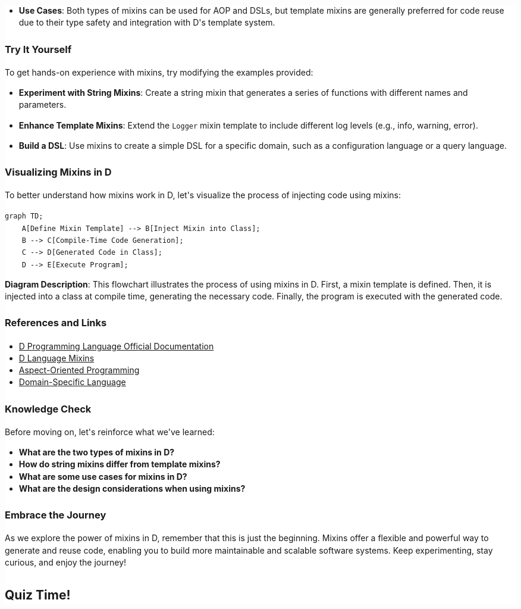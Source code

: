 - **Use Cases**: Both types of mixins can be used for AOP and DSLs, but template mixins are generally preferred for code reuse due to their type safety and integration with D's template system.

### Try It Yourself

To get hands-on experience with mixins, try modifying the examples provided:

- **Experiment with String Mixins**: Create a string mixin that generates a series of functions with different names and parameters.

- **Enhance Template Mixins**: Extend the `Logger` mixin template to include different log levels (e.g., info, warning, error).

- **Build a DSL**: Use mixins to create a simple DSL for a specific domain, such as a configuration language or a query language.

### Visualizing Mixins in D

To better understand how mixins work in D, let's visualize the process of injecting code using mixins:

```mermaid
graph TD;
    A[Define Mixin Template] --> B[Inject Mixin into Class];
    B --> C[Compile-Time Code Generation];
    C --> D[Generated Code in Class];
    D --> E[Execute Program];
```

**Diagram Description**: This flowchart illustrates the process of using mixins in D. First, a mixin template is defined. Then, it is injected into a class at compile time, generating the necessary code. Finally, the program is executed with the generated code.

### References and Links

- [D Programming Language Official Documentation](https://dlang.org/)
- [D Language Mixins](https://dlang.org/spec/template-mixin.html)
- [Aspect-Oriented Programming](https://en.wikipedia.org/wiki/Aspect-oriented_programming)
- [Domain-Specific Language](https://en.wikipedia.org/wiki/Domain-specific_language)

### Knowledge Check

Before moving on, let's reinforce what we've learned:

- **What are the two types of mixins in D?**
- **How do string mixins differ from template mixins?**
- **What are some use cases for mixins in D?**
- **What are the design considerations when using mixins?**

### Embrace the Journey

As we explore the power of mixins in D, remember that this is just the beginning. Mixins offer a flexible and powerful way to generate and reuse code, enabling you to build more maintainable and scalable software systems. Keep experimenting, stay curious, and enjoy the journey!

## Quiz Time!
